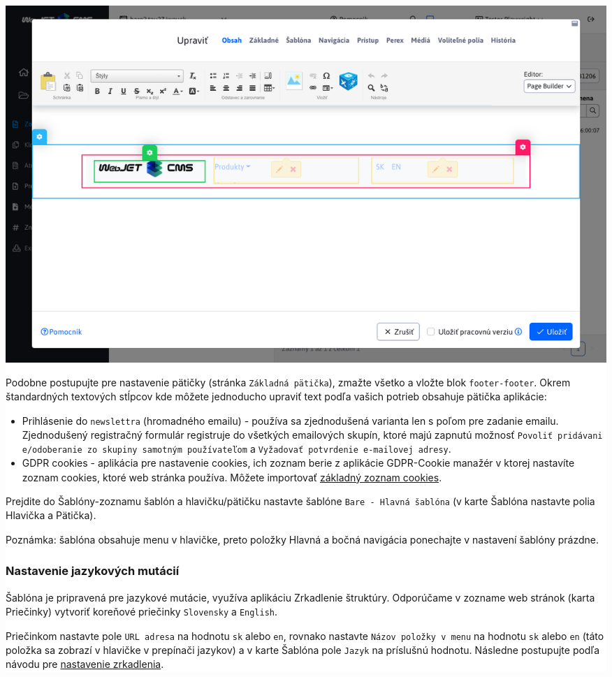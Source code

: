 ![](header-editor.png)

Podobne postupujte pre nastavenie pätičky (stránka ```Základná pätička```), zmažte všetko a vložte blok ```footer-footer```. Okrem štandardných textových stĺpcov kde môžete jednoducho upraviť text podľa vašich potrieb obsahuje pätička aplikácie:

- Prihlásenie do ```newslettra``` (hromadného emailu) - používa sa zjednodušená varianta len s poľom pre zadanie emailu. Zjednodušený registračný formulár registruje do všetkých emailových skupín, ktoré majú zapnutú možnosť ```Povoliť pridávanie/odoberanie zo skupiny samotným používateľom``` a ```Vyžadovať potvrdenie e-mailovej adresy```.
- GDPR cookies - aplikácia pre nastavenie cookies, ich zoznam berie z aplikácie GDPR-Cookie manažér v ktorej nastavíte zoznam cookies, ktoré web stránka používa. Môžete importovať [základný zoznam cookies](cookies.xlsx).

Prejdite do Šablóny-zoznamu šablón a hlavičku/pätičku nastavte šablóne ```Bare - Hlavná šablóna``` (v karte Šablóna nastavte polia Hlavička a Pätička).

Poznámka: šablóna obsahuje menu v hlavičke, preto položky Hlavná a bočná navigácia ponechajte v nastavení šablóny prázdne.

### Nastavenie jazykových mutácií

Šablóna je pripravená pre jazykové mutácie, využíva aplikáciu Zrkadlenie štruktúry. Odporúčame v zozname web stránok (karta Priečinky) vytvoriť koreňové priečinky ```Slovensky``` a ```English```.

Priečinkom nastavte pole ```URL adresa``` na hodnotu ```sk``` alebo ```en```, rovnako nastavte ```Názov položky v menu``` na hodnotu ```sk``` alebo ```en``` (táto položka sa zobrazí v hlavičke v prepínači jazykov) a v karte Šablóna pole ```Jazyk``` na príslušnú hodnotu. Následne postupujte podľa návodu pre [nastavenie zrkadlenia](http://docs.webjetcms.sk/v2022/#/redactor/apps/docmirroring/README).
